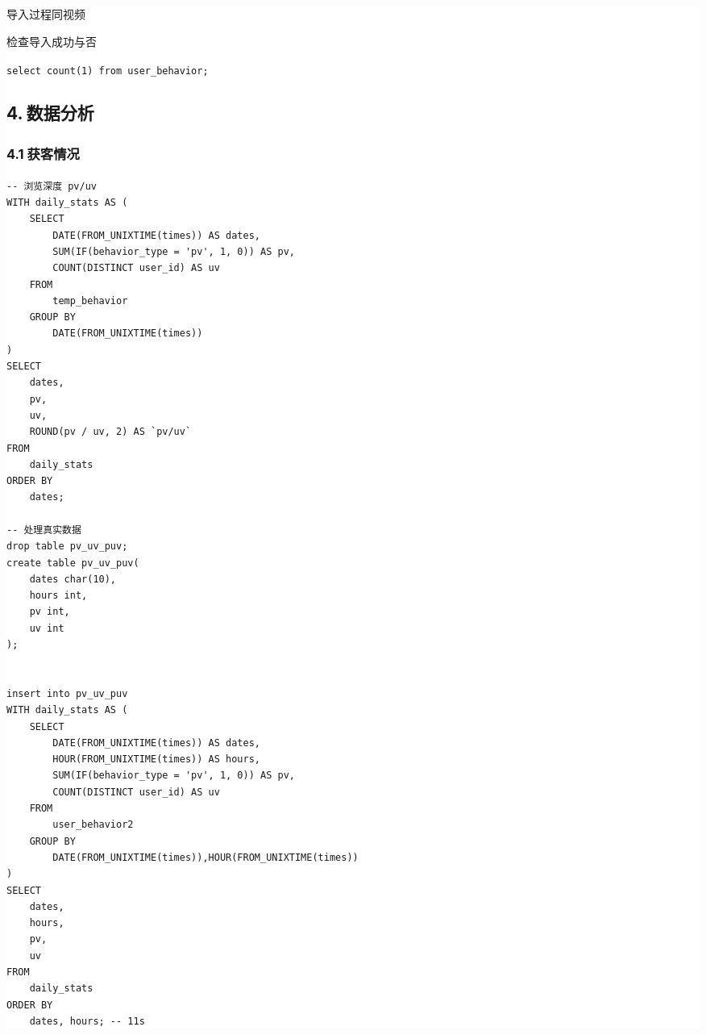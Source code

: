 导入过程同视频

检查导入成功与否

```mysql
select count(1) from user_behavior;
```

## 4. 数据分析

### 4.1 获客情况

```mysql
-- 浏览深度 pv/uv
WITH daily_stats AS (
    SELECT 
        DATE(FROM_UNIXTIME(times)) AS dates,
        SUM(IF(behavior_type = 'pv', 1, 0)) AS pv,
        COUNT(DISTINCT user_id) AS uv
    FROM 
        temp_behavior
    GROUP BY 
        DATE(FROM_UNIXTIME(times))
)
SELECT 
    dates,
    pv,
    uv,
    ROUND(pv / uv, 2) AS `pv/uv`
FROM 
    daily_stats
ORDER BY 
    dates;

-- 处理真实数据
drop table pv_uv_puv;
create table pv_uv_puv(
	dates char(10),
    hours int,
    pv int,
    uv int
);


insert into pv_uv_puv
WITH daily_stats AS (
    SELECT 
        DATE(FROM_UNIXTIME(times)) AS dates,
        HOUR(FROM_UNIXTIME(times)) AS hours,
        SUM(IF(behavior_type = 'pv', 1, 0)) AS pv,
        COUNT(DISTINCT user_id) AS uv
    FROM 
        user_behavior2
    GROUP BY 
        DATE(FROM_UNIXTIME(times)),HOUR(FROM_UNIXTIME(times))
)
SELECT 
    dates,
    hours,
    pv,
    uv
FROM 
    daily_stats
ORDER BY 
    dates, hours; -- 11s
```
